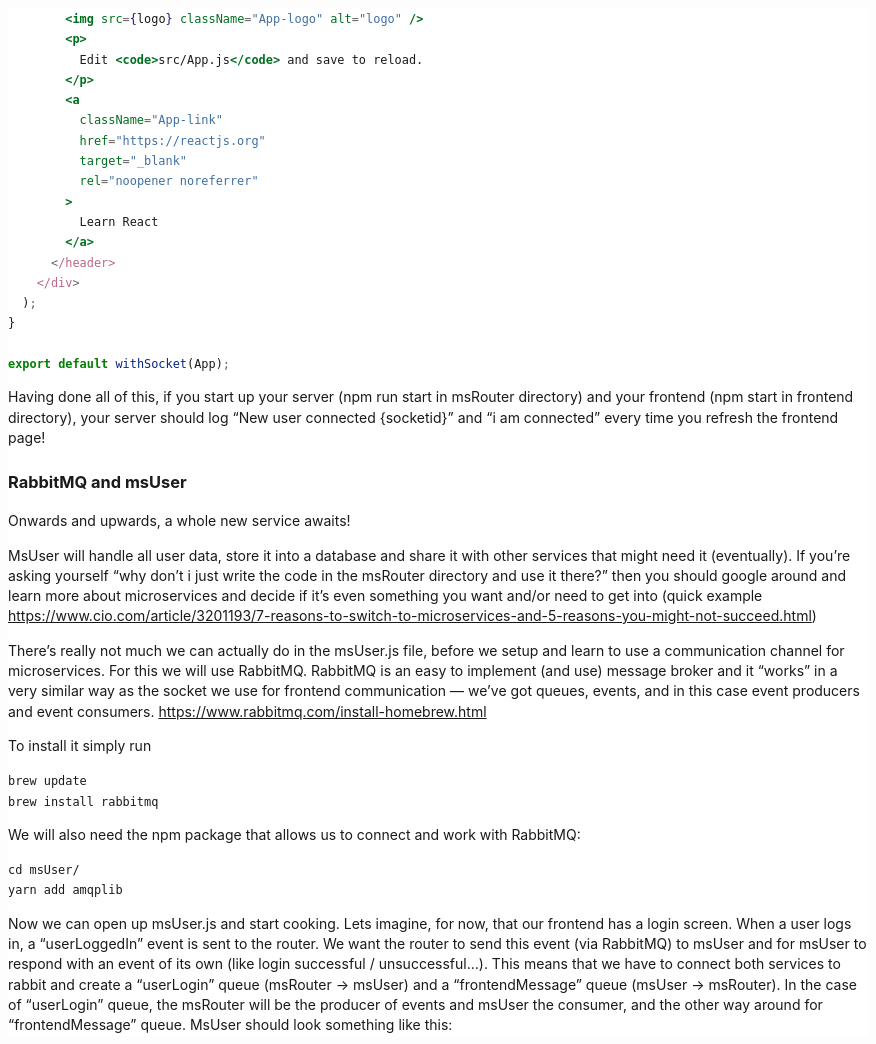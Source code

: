 ````jsx
        <img src={logo} className="App-logo" alt="logo" />
        <p>
          Edit <code>src/App.js</code> and save to reload.
        </p>
        <a
          className="App-link"
          href="https://reactjs.org"
          target="_blank"
          rel="noopener noreferrer"
        >
          Learn React
        </a>
      </header>
    </div>
  );
}

export default withSocket(App);
````
Having done all of this, if you start up your server (npm run start in msRouter directory) and your frontend (npm start in frontend directory), your server should log “New user connected {socketid}” and “i am connected” every time you refresh the frontend page!

### RabbitMQ and msUser

Onwards and upwards, a whole new service awaits!

MsUser will handle all user data, store it into a database and share it with other services that might need it (eventually). If you’re asking yourself “why don’t i just write the code in the msRouter directory and use it there?” then you should google around and learn more about microservices and decide if it’s even something you want and/or need to get into (quick example https://www.cio.com/article/3201193/7-reasons-to-switch-to-microservices-and-5-reasons-you-might-not-succeed.html)

There’s really not much we can actually do in the msUser.js file, before we setup and learn to use a communication channel for microservices. For this we will use RabbitMQ. RabbitMQ is an easy to implement (and use) message broker and it “works” in a very similar way as the socket we use for frontend communication — we’ve got queues, events, and in this case event producers and event consumers.
https://www.rabbitmq.com/install-homebrew.html

To install it simply run

```
brew update
brew install rabbitmq
```

We will also need the npm package that allows us to connect and work with RabbitMQ:
```
cd msUser/
yarn add amqplib
```

Now we can open up msUser.js and start cooking. Lets imagine, for now, that our frontend has a login screen. When a user logs in, a “userLoggedIn” event is sent to the router. We want the router to send this event (via RabbitMQ) to msUser and for msUser to respond with an event of its own (like login successful / unsuccessful…). This means that we have to connect both services to rabbit and create a “userLogin” queue (msRouter -> msUser) and a “frontendMessage” queue (msUser -> msRouter). In the case of “userLogin” queue, the msRouter will be the producer of events and msUser the consumer, and the other way around for “frontendMessage” queue. MsUser should look something like this:
